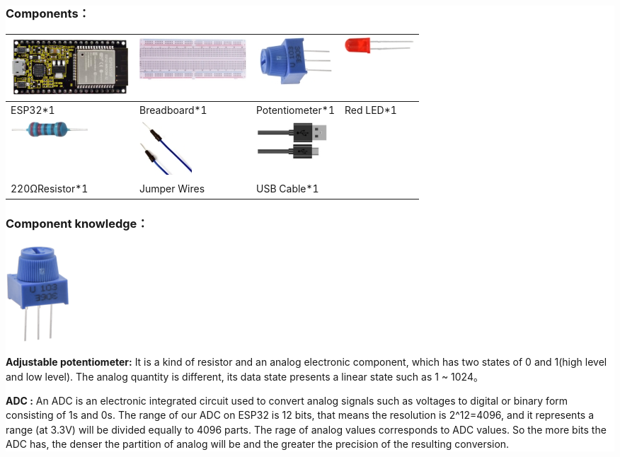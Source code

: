 ### Components：

| ![img](./media/wps135.png) | ![img](./media/wps136.jpg) | ![img](./media/wps137.jpg) | ![img](./media/wps138.jpg) |
| -------------------------- | -------------------------- | -------------------------- | -------------------------- |
| ESP32*1                    | Breadboard*1               | Potentiometer*1            | Red LED*1                  |
| ![img](./media/wps139.jpg) | ![img](./media/wps140.jpg) | ![img](./media/wps141.jpg) |                            |
| 220ΩResistor*1             | Jumper Wires               | USB Cable*1                |                            |

### Component knowledge：

![](./media/image-20231109143848933-1699513728384-168.png)

**Adjustable potentiometer:** It is a kind of resistor and an analog electronic component, which has two states of 0 and 1(high level and low level). The analog quantity is different, its data state presents a linear state such as 1 \~ 1024。

**ADC :** An ADC is an electronic integrated circuit used to convert analog signals such as voltages to digital or binary form consisting of 1s and 0s. The range of our ADC on ESP32 is 12 bits, that means the resolution is 2^12=4096, and it represents a range (at 3.3V) will be divided equally to 4096 parts. The rage of analog values corresponds to ADC values. So the more bits the ADC has, the denser the partition of analog will be and the greater the precision of the resulting conversion.
